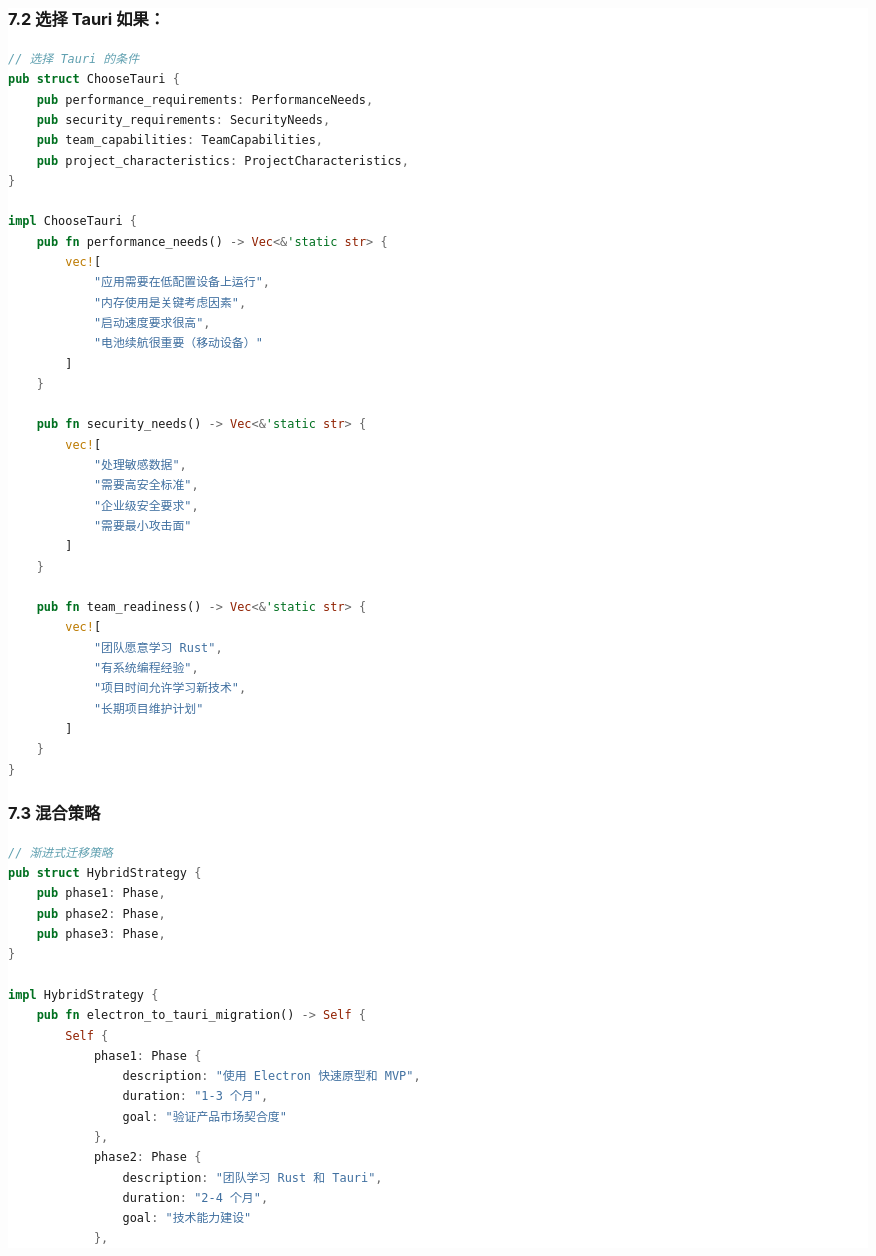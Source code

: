 ### 7.2 选择 Tauri 如果：

```rust
// 选择 Tauri 的条件
pub struct ChooseTauri {
    pub performance_requirements: PerformanceNeeds,
    pub security_requirements: SecurityNeeds,
    pub team_capabilities: TeamCapabilities,
    pub project_characteristics: ProjectCharacteristics,
}

impl ChooseTauri {
    pub fn performance_needs() -> Vec<&'static str> {
        vec![
            "应用需要在低配置设备上运行",
            "内存使用是关键考虑因素",
            "启动速度要求很高",
            "电池续航很重要（移动设备）"
        ]
    }
    
    pub fn security_needs() -> Vec<&'static str> {
        vec![
            "处理敏感数据",
            "需要高安全标准",
            "企业级安全要求",
            "需要最小攻击面"
        ]
    }
    
    pub fn team_readiness() -> Vec<&'static str> {
        vec![
            "团队愿意学习 Rust",
            "有系统编程经验",
            "项目时间允许学习新技术",
            "长期项目维护计划"
        ]
    }
}
```

### 7.3 混合策略

```rust
// 渐进式迁移策略
pub struct HybridStrategy {
    pub phase1: Phase,
    pub phase2: Phase,
    pub phase3: Phase,
}

impl HybridStrategy {
    pub fn electron_to_tauri_migration() -> Self {
        Self {
            phase1: Phase {
                description: "使用 Electron 快速原型和 MVP",
                duration: "1-3 个月",
                goal: "验证产品市场契合度"
            },
            phase2: Phase {
                description: "团队学习 Rust 和 Tauri",
                duration: "2-4 个月",
                goal: "技术能力建设"
            },
```